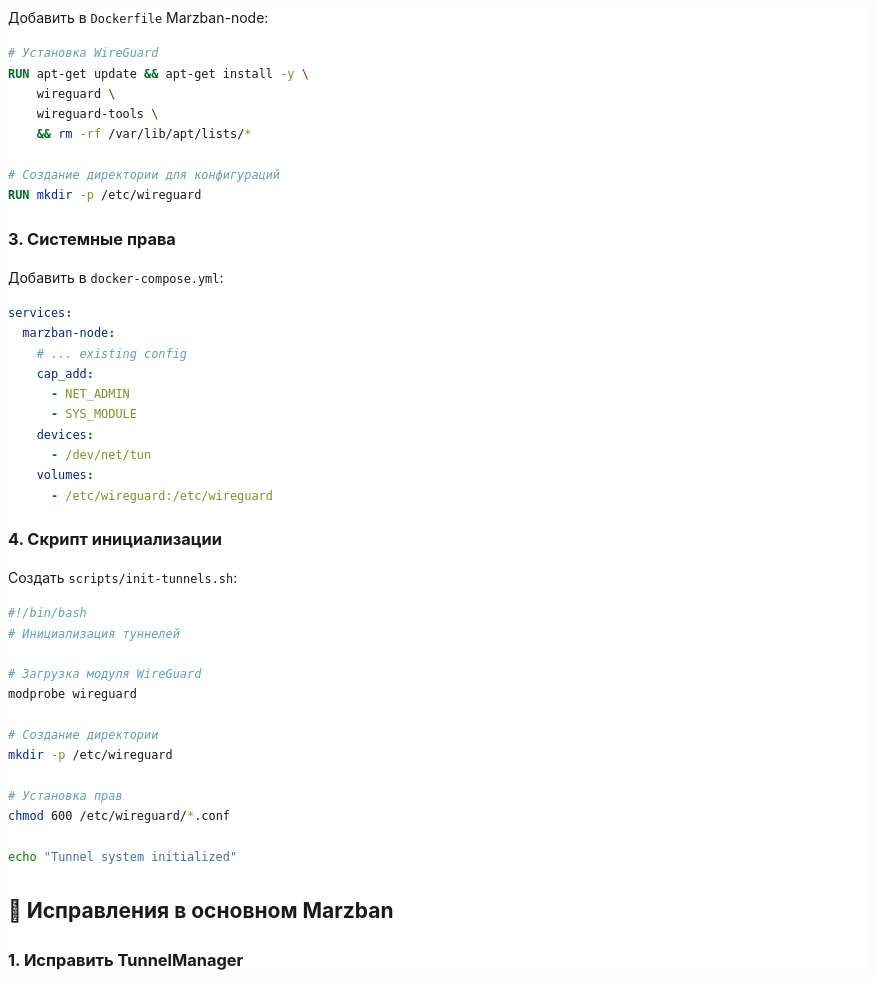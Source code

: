 Добавить в `Dockerfile` Marzban-node:

```dockerfile
# Установка WireGuard
RUN apt-get update && apt-get install -y \
    wireguard \
    wireguard-tools \
    && rm -rf /var/lib/apt/lists/*

# Создание директории для конфигураций
RUN mkdir -p /etc/wireguard
```

### **3. Системные права**

Добавить в `docker-compose.yml`:

```yaml
services:
  marzban-node:
    # ... existing config
    cap_add:
      - NET_ADMIN
      - SYS_MODULE
    devices:
      - /dev/net/tun
    volumes:
      - /etc/wireguard:/etc/wireguard
```

### **4. Скрипт инициализации**

Создать `scripts/init-tunnels.sh`:

```bash
#!/bin/bash
# Инициализация туннелей

# Загрузка модуля WireGuard
modprobe wireguard

# Создание директории
mkdir -p /etc/wireguard

# Установка прав
chmod 600 /etc/wireguard/*.conf

echo "Tunnel system initialized"
```

## 🔧 Исправления в основном Marzban

### **1. Исправить TunnelManager**
